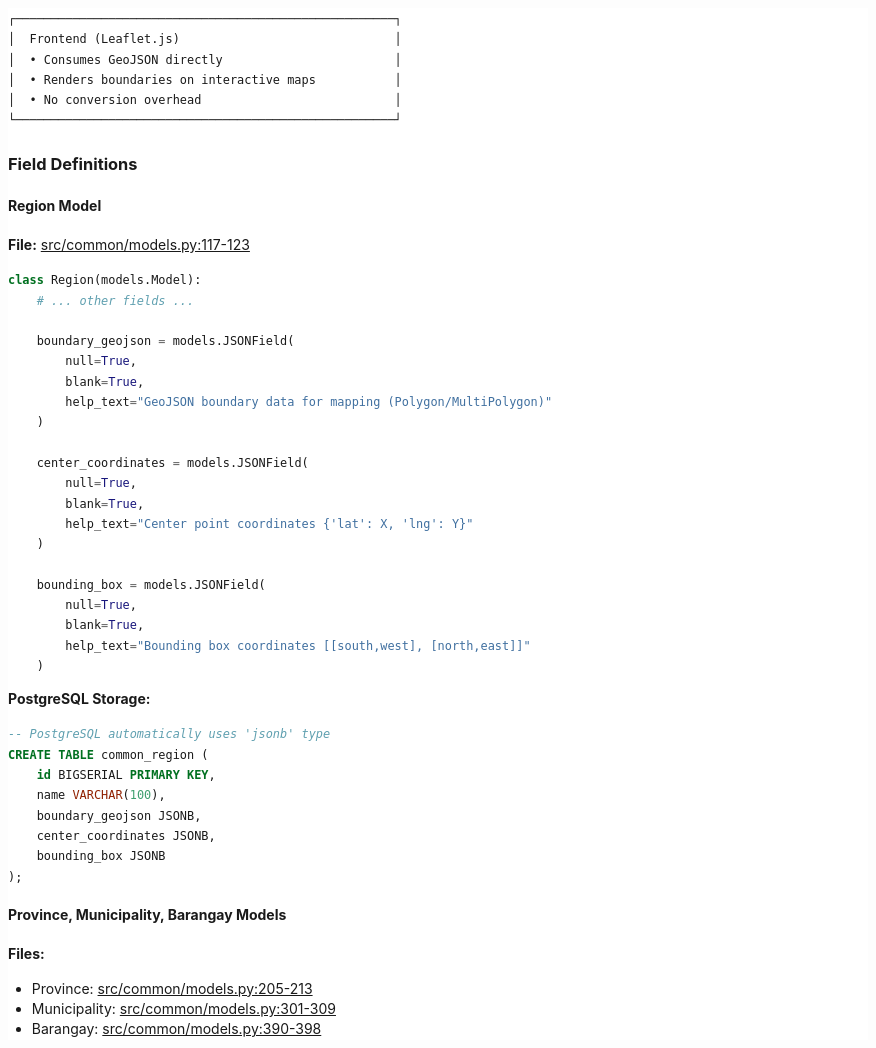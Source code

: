 ```
┌─────────────────────────────────────────────────────┐
│  Frontend (Leaflet.js)                              │
│  • Consumes GeoJSON directly                        │
│  • Renders boundaries on interactive maps           │
│  • No conversion overhead                           │
└─────────────────────────────────────────────────────┘
```

### Field Definitions

#### Region Model
**File:** [src/common/models.py:117-123](/Users/saidamenmambayao/Library/Mobile%20Documents/com~apple~CloudDocs/BTA/OOBC/obcms/src/common/models.py#L117)

```python
class Region(models.Model):
    # ... other fields ...

    boundary_geojson = models.JSONField(
        null=True,
        blank=True,
        help_text="GeoJSON boundary data for mapping (Polygon/MultiPolygon)"
    )

    center_coordinates = models.JSONField(
        null=True,
        blank=True,
        help_text="Center point coordinates {'lat': X, 'lng': Y}"
    )

    bounding_box = models.JSONField(
        null=True,
        blank=True,
        help_text="Bounding box coordinates [[south,west], [north,east]]"
    )
```

**PostgreSQL Storage:**
```sql
-- PostgreSQL automatically uses 'jsonb' type
CREATE TABLE common_region (
    id BIGSERIAL PRIMARY KEY,
    name VARCHAR(100),
    boundary_geojson JSONB,
    center_coordinates JSONB,
    bounding_box JSONB
);
```

#### Province, Municipality, Barangay Models
**Files:**
- Province: [src/common/models.py:205-213](/Users/saidamenmambayao/Library/Mobile%20Documents/com~apple~CloudDocs/BTA/OOBC/obcms/src/common/models.py#L205)
- Municipality: [src/common/models.py:301-309](/Users/saidamenmambayao/Library/Mobile%20Documents/com~apple~CloudDocs/BTA/OOBC/obcms/src/common/models.py#L301)
- Barangay: [src/common/models.py:390-398](/Users/saidamenmambayao/Library/Mobile%20Documents/com~apple~CloudDocs/BTA/OOBC/obcms/src/common/models.py#L390)
